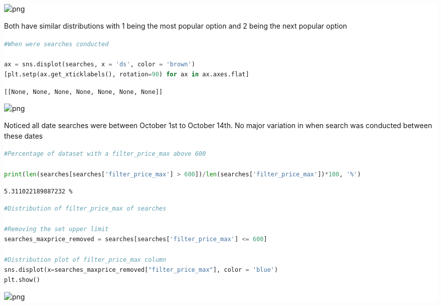 


    
![png](README_files/README_17_1.png)
    


Both have similar distributions with 1 being the most popular option and 2 being the next popular option




```python
#When were searches conducted

ax = sns.displot(searches, x = 'ds', color = 'brown')
[plt.setp(ax.get_xticklabels(), rotation=90) for ax in ax.axes.flat]

```




    [[None, None, None, None, None, None, None]]




    
![png](README_files/README_19_1.png)
    


Noticed all date searches were between October 1st to October 14th. No major variation in when search was conducted between these dates




```python
#Percentage of dataset with a filter_price_max above 600

print(len(searches[searches['filter_price_max'] > 600])/len(searches['filter_price_max'])*100, '%')

```

    5.311022189887232 %



```python
#Distribution of filter_price_max of searches

#Removing the set upper limit
searches_maxprice_removed = searches[searches['filter_price_max'] <= 600]

#Distribution plot of filter_price_max column
sns.displot(x=searches_maxprice_removed["filter_price_max"], color = 'blue')
plt.show()
```


    
![png](README_files/README_22_0.png)
    